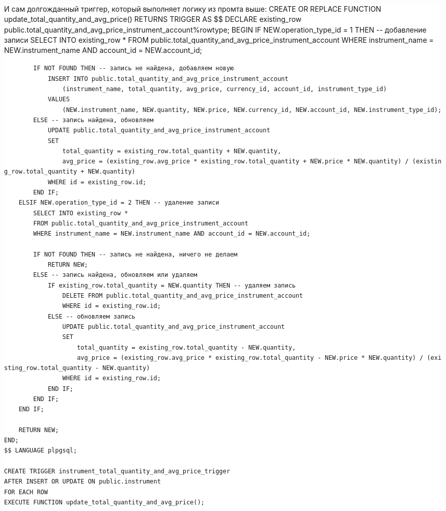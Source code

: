 И сам долгожданный триггер, который выполняет логику из промта выше:
    CREATE OR REPLACE FUNCTION update_total_quantity_and_avg_price()
    RETURNS TRIGGER AS $$
    DECLARE
        existing_row public.total_quantity_and_avg_price_instrument_account%rowtype;
    BEGIN
        IF NEW.operation_type_id = 1 THEN -- добавление записи
            SELECT INTO existing_row *
            FROM public.total_quantity_and_avg_price_instrument_account
            WHERE instrument_name = NEW.instrument_name AND account_id = NEW.account_id;
            
            IF NOT FOUND THEN -- запись не найдена, добавляем новую
                INSERT INTO public.total_quantity_and_avg_price_instrument_account
                    (instrument_name, total_quantity, avg_price, currency_id, account_id, instrument_type_id)
                VALUES
                    (NEW.instrument_name, NEW.quantity, NEW.price, NEW.currency_id, NEW.account_id, NEW.instrument_type_id);
            ELSE -- запись найдена, обновляем
                UPDATE public.total_quantity_and_avg_price_instrument_account
                SET 
                    total_quantity = existing_row.total_quantity + NEW.quantity,
                    avg_price = (existing_row.avg_price * existing_row.total_quantity + NEW.price * NEW.quantity) / (existing_row.total_quantity + NEW.quantity)
                WHERE id = existing_row.id;
            END IF;
        ELSIF NEW.operation_type_id = 2 THEN -- удаление записи
            SELECT INTO existing_row *
            FROM public.total_quantity_and_avg_price_instrument_account
            WHERE instrument_name = NEW.instrument_name AND account_id = NEW.account_id;
            
            IF NOT FOUND THEN -- запись не найдена, ничего не делаем
                RETURN NEW;
            ELSE -- запись найдена, обновляем или удаляем
                IF existing_row.total_quantity = NEW.quantity THEN -- удаляем запись
                    DELETE FROM public.total_quantity_and_avg_price_instrument_account
                    WHERE id = existing_row.id;
                ELSE -- обновляем запись
                    UPDATE public.total_quantity_and_avg_price_instrument_account
                    SET 
                        total_quantity = existing_row.total_quantity - NEW.quantity,
                        avg_price = (existing_row.avg_price * existing_row.total_quantity - NEW.price * NEW.quantity) / (existing_row.total_quantity - NEW.quantity)
                    WHERE id = existing_row.id;
                END IF;
            END IF;
        END IF;

        RETURN NEW;
    END;
    $$ LANGUAGE plpgsql;

    CREATE TRIGGER instrument_total_quantity_and_avg_price_trigger
    AFTER INSERT OR UPDATE ON public.instrument
    FOR EACH ROW
    EXECUTE FUNCTION update_total_quantity_and_avg_price();
